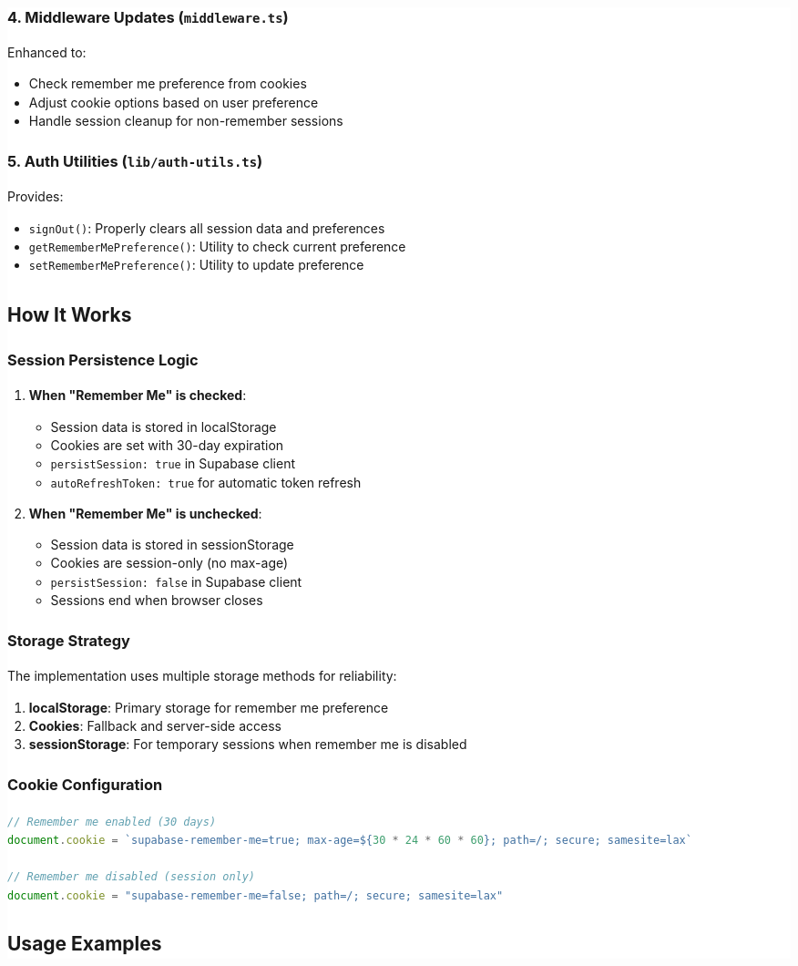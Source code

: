 ### 4. Middleware Updates (`middleware.ts`)

Enhanced to:

- Check remember me preference from cookies
- Adjust cookie options based on user preference
- Handle session cleanup for non-remember sessions

### 5. Auth Utilities (`lib/auth-utils.ts`)

Provides:

- `signOut()`: Properly clears all session data and preferences
- `getRememberMePreference()`: Utility to check current preference
- `setRememberMePreference()`: Utility to update preference

## How It Works

### Session Persistence Logic

1. **When "Remember Me" is checked**:

   - Session data is stored in localStorage
   - Cookies are set with 30-day expiration
   - `persistSession: true` in Supabase client
   - `autoRefreshToken: true` for automatic token refresh

2. **When "Remember Me" is unchecked**:
   - Session data is stored in sessionStorage
   - Cookies are session-only (no max-age)
   - `persistSession: false` in Supabase client
   - Sessions end when browser closes

### Storage Strategy

The implementation uses multiple storage methods for reliability:

1. **localStorage**: Primary storage for remember me preference
2. **Cookies**: Fallback and server-side access
3. **sessionStorage**: For temporary sessions when remember me is disabled

### Cookie Configuration

```javascript
// Remember me enabled (30 days)
document.cookie = `supabase-remember-me=true; max-age=${30 * 24 * 60 * 60}; path=/; secure; samesite=lax`

// Remember me disabled (session only)
document.cookie = "supabase-remember-me=false; path=/; secure; samesite=lax"
```

## Usage Examples
